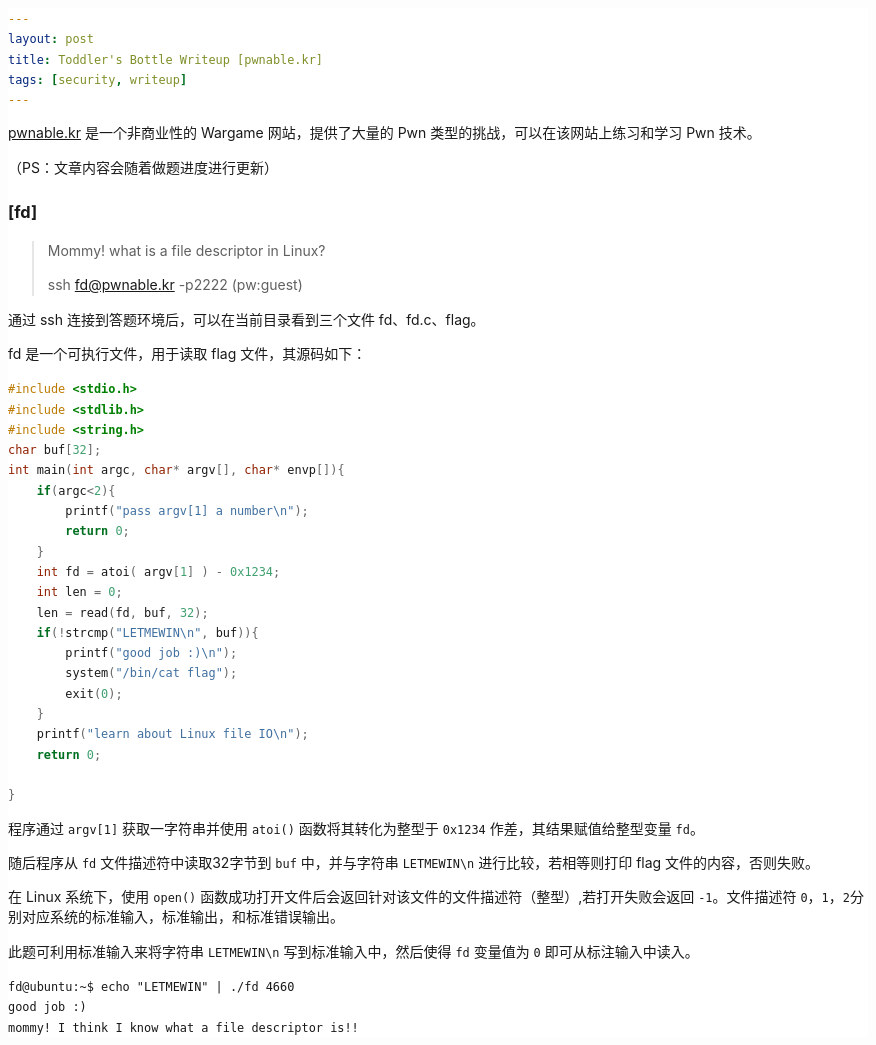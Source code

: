 ```yaml
---
layout: post
title: Toddler's Bottle Writeup [pwnable.kr]
tags: [security, writeup]
---
```


[pwnable.kr](http://pwnable.kr) 是一个非商业性的 Wargame 网站，提供了大量的 Pwn 类型的挑战，可以在该网站上练习和学习 Pwn 技术。

（PS：文章内容会随着做题进度进行更新）

### [fd]

> Mommy! what is a file descriptor in Linux?
> 
> ssh fd@pwnable.kr -p2222 (pw:guest)

通过 ssh 连接到答题环境后，可以在当前目录看到三个文件 fd、fd.c、flag。

fd 是一个可执行文件，用于读取 flag 文件，其源码如下：

```c
#include <stdio.h>
#include <stdlib.h>
#include <string.h>
char buf[32];
int main(int argc, char* argv[], char* envp[]){
    if(argc<2){
        printf("pass argv[1] a number\n");
        return 0;
    }
    int fd = atoi( argv[1] ) - 0x1234;
    int len = 0;
    len = read(fd, buf, 32);
    if(!strcmp("LETMEWIN\n", buf)){
        printf("good job :)\n");
        system("/bin/cat flag");
        exit(0);
    }
    printf("learn about Linux file IO\n");
    return 0;

}
```

程序通过 `argv[1]` 获取一字符串并使用 `atoi()` 函数将其转化为整型于 `0x1234` 作差，其结果赋值给整型变量 `fd`。

随后程序从 `fd` 文件描述符中读取32字节到 `buf` 中，并与字符串 `LETMEWIN\n` 进行比较，若相等则打印 flag 文件的内容，否则失败。

在 Linux 系统下，使用 `open()` 函数成功打开文件后会返回针对该文件的文件描述符（整型）,若打开失败会返回 `-1`。文件描述符 `0`，`1`，`2`分别对应系统的标准输入，标准输出，和标准错误输出。

此题可利用标准输入来将字符串 `LETMEWIN\n` 写到标准输入中，然后使得 `fd` 变量值为 `0` 即可从标注输入中读入。

    fd@ubuntu:~$ echo "LETMEWIN" | ./fd 4660
    good job :)
    mommy! I think I know what a file descriptor is!!
    